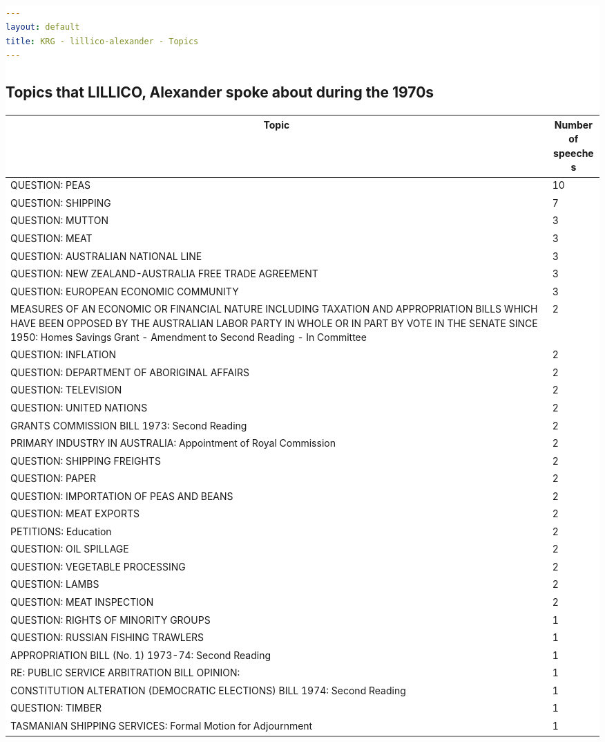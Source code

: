 ```yaml
---
layout: default
title: KRG - lillico-alexander - Topics
---
```

## Topics that LILLICO, Alexander spoke about during the 1970s

| Topic | Number of speeches |
|--------------|----------------|
|QUESTION: PEAS|10|
|QUESTION: SHIPPING|7|
|QUESTION: MUTTON|3|
|QUESTION: MEAT|3|
|QUESTION: AUSTRALIAN NATIONAL LINE|3|
|QUESTION: NEW ZEALAND-AUSTRALIA FREE TRADE AGREEMENT|3|
|QUESTION: EUROPEAN ECONOMIC COMMUNITY|3|
|MEASURES OF AN ECONOMIC OR FINANCIAL NATURE INCLUDING TAXATION AND APPROPRIATION BILLS WHICH HAVE BEEN OPPOSED BY THE AUSTRALIAN LABOR PARTY IN WHOLE OR IN PART BY VOTE IN THE SENATE SINCE 1950: Homes Savings Grant - Amendment to Second Reading - In Committee|2|
|QUESTION: INFLATION|2|
|QUESTION: DEPARTMENT OF ABORIGINAL AFFAIRS|2|
|QUESTION: TELEVISION|2|
|QUESTION: UNITED NATIONS|2|
|GRANTS COMMISSION BILL 1973: Second Reading|2|
|PRIMARY INDUSTRY IN AUSTRALIA: Appointment of Royal Commission|2|
|QUESTION: SHIPPING FREIGHTS|2|
|QUESTION: PAPER|2|
|QUESTION: IMPORTATION OF PEAS AND BEANS|2|
|QUESTION: MEAT EXPORTS|2|
|PETITIONS: Education|2|
|QUESTION: OIL SPILLAGE|2|
|QUESTION: VEGETABLE PROCESSING|2|
|QUESTION: LAMBS|2|
|QUESTION: MEAT INSPECTION|2|
|QUESTION: RIGHTS OF MINORITY GROUPS|1|
|QUESTION: RUSSIAN FISHING TRAWLERS|1|
|APPROPRIATION BILL (No. 1) 1973-74: Second Reading|1|
|RE: PUBLIC SERVICE ARBITRATION BILL OPINION:|1|
|CONSTITUTION ALTERATION (DEMOCRATIC ELECTIONS) BILL 1974: Second Reading|1|
|QUESTION: TIMBER|1|
|TASMANIAN SHIPPING SERVICES: Formal Motion for Adjournment|1|